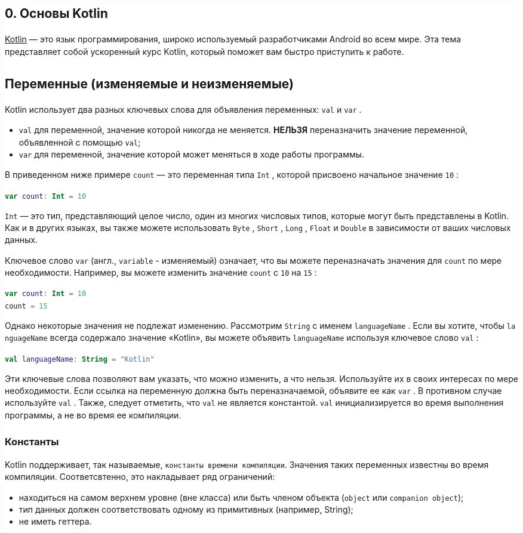 ## 0. Основы Kotlin



[Kotlin](https://kotlinlang.org/) — это язык программирования, широко используемый разработчиками Android во всем мире. Эта тема представляет собой ускоренный курс Kotlin, который поможет вам быстро приступить к работе.


## Переменные (изменяемые и неизменяемые)

Kotlin использует два разных ключевых слова для объявления переменных: `val` и `var` .

-   `val` для переменной, значение которой никогда не меняется. **НЕЛЬЗЯ** переназначить значение переменной, объявленной с помощью `val`;
-   `var` для переменной, значение которой может меняться в ходе работы программы.

В приведенном ниже примере `count` — это переменная типа `Int` , которой присвоено начальное значение `10` :

```Kotlin
var count: Int = 10
```

`Int` — это тип, представляющий целое число, один из многих числовых типов, которые могут быть представлены в Kotlin. Как и в других языках, вы также можете использовать `Byte` , `Short` , `Long` , `Float` и `Double` в зависимости от ваших числовых данных.

Ключевое слово `var` (англ., `variable` - изменяемый) означает, что вы можете переназначать значения для `count` по мере необходимости. Например, вы можете изменить значение `count` с `10` на `15` :

```Kotlin
var count: Int = 10
count = 15
```

Однако некоторые значения не подлежат изменению. Рассмотрим `String` с именем `languageName` . Если вы хотите, чтобы `languageName` всегда содержало значение «Kotlin», вы можете объявить `languageName` используя ключевое слово `val` :

```Kotlin
val languageName: String = "Kotlin"
```

Эти ключевые слова позволяют вам указать, что можно изменить, а что нельзя. Используйте их в своих интересах по мере необходимости. Если ссылка на переменную должна быть переназначаемой, объявите ее как `var` . В противном случае используйте `val` . 
Также, следует отметить, что `val` не является константой. `val` инициализируется во время выполнения программы, а не во время ее компиляции. 

### Константы

Kotlin поддерживает, так называемые, `константы времени компиляции`. Значения таких переменных известны во время компиляции. Соответсвтенно, это накладывает ряд ограничений:
- находиться на самом верхнем уровне (вне класса) или быть членом объекта (`object` или `companion object`);
- тип данных должен соответствовать одному из примитивных (например, String);
- не иметь геттера.
